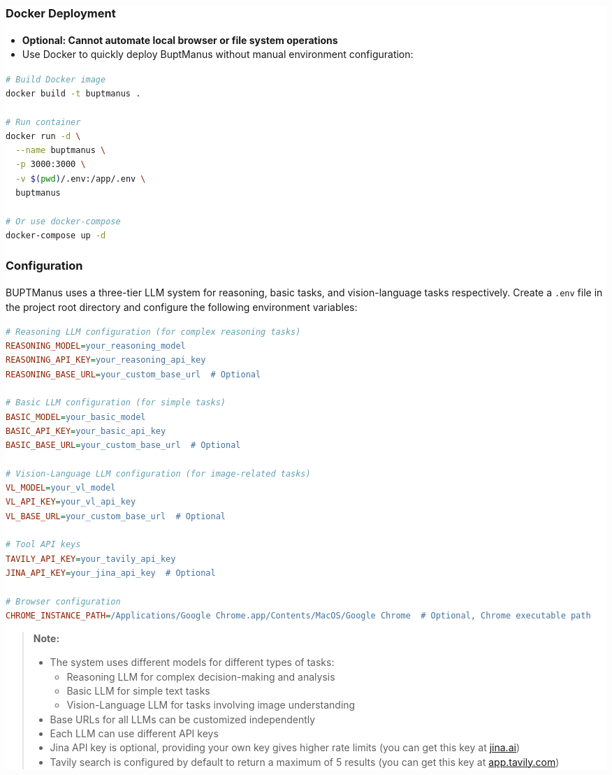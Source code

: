 ### Docker Deployment
- **Optional: Cannot automate local browser or file system operations**
- Use Docker to quickly deploy BuptManus without manual environment configuration:

```bash
# Build Docker image
docker build -t buptmanus .

# Run container
docker run -d \
  --name buptmanus \
  -p 3000:3000 \
  -v $(pwd)/.env:/app/.env \
  buptmanus

# Or use docker-compose
docker-compose up -d
```

### Configuration

BUPTManus uses a three-tier LLM system for reasoning, basic tasks, and vision-language tasks respectively. Create a `.env` file in the project root directory and configure the following environment variables:

```ini
# Reasoning LLM configuration (for complex reasoning tasks)
REASONING_MODEL=your_reasoning_model
REASONING_API_KEY=your_reasoning_api_key
REASONING_BASE_URL=your_custom_base_url  # Optional

# Basic LLM configuration (for simple tasks)
BASIC_MODEL=your_basic_model
BASIC_API_KEY=your_basic_api_key
BASIC_BASE_URL=your_custom_base_url  # Optional

# Vision-Language LLM configuration (for image-related tasks)
VL_MODEL=your_vl_model
VL_API_KEY=your_vl_api_key
VL_BASE_URL=your_custom_base_url  # Optional

# Tool API keys
TAVILY_API_KEY=your_tavily_api_key
JINA_API_KEY=your_jina_api_key  # Optional

# Browser configuration
CHROME_INSTANCE_PATH=/Applications/Google Chrome.app/Contents/MacOS/Google Chrome  # Optional, Chrome executable path
```

> **Note:**
>
> - The system uses different models for different types of tasks:
>     - Reasoning LLM for complex decision-making and analysis
>     - Basic LLM for simple text tasks
>     - Vision-Language LLM for tasks involving image understanding
> - Base URLs for all LLMs can be customized independently
> - Each LLM can use different API keys
> - Jina API key is optional, providing your own key gives higher rate limits (you can get this key at [jina.ai](https://jina.ai/))
> - Tavily search is configured by default to return a maximum of 5 results (you can get this key at [app.tavily.com](https://app.tavily.com/))
